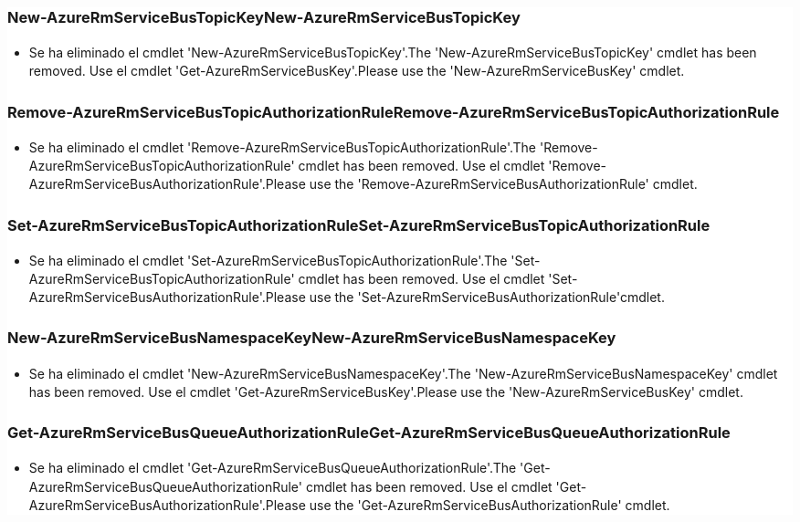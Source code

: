 ### <a name="new-azurermservicebustopickey"></a><span data-ttu-id="609cd-243">**New-AzureRmServiceBusTopicKey**</span><span class="sxs-lookup"><span data-stu-id="609cd-243">**New-AzureRmServiceBusTopicKey**</span></span>
- <span data-ttu-id="609cd-244">Se ha eliminado el cmdlet 'New-AzureRmServiceBusTopicKey'.</span><span class="sxs-lookup"><span data-stu-id="609cd-244">The 'New-AzureRmServiceBusTopicKey' cmdlet has been removed.</span></span> <span data-ttu-id="609cd-245">Use el cmdlet 'Get-AzureRmServiceBusKey'.</span><span class="sxs-lookup"><span data-stu-id="609cd-245">Please use the 'New-AzureRmServiceBusKey' cmdlet.</span></span>

### <a name="remove-azurermservicebustopicauthorizationrule"></a><span data-ttu-id="609cd-246">**Remove-AzureRmServiceBusTopicAuthorizationRule**</span><span class="sxs-lookup"><span data-stu-id="609cd-246">**Remove-AzureRmServiceBusTopicAuthorizationRule**</span></span>
- <span data-ttu-id="609cd-247">Se ha eliminado el cmdlet 'Remove-AzureRmServiceBusTopicAuthorizationRule'.</span><span class="sxs-lookup"><span data-stu-id="609cd-247">The 'Remove-AzureRmServiceBusTopicAuthorizationRule' cmdlet has been removed.</span></span> <span data-ttu-id="609cd-248">Use el cmdlet 'Remove-AzureRmServiceBusAuthorizationRule'.</span><span class="sxs-lookup"><span data-stu-id="609cd-248">Please use the 'Remove-AzureRmServiceBusAuthorizationRule' cmdlet.</span></span>

### <a name="set-azurermservicebustopicauthorizationrule"></a><span data-ttu-id="609cd-249">**Set-AzureRmServiceBusTopicAuthorizationRule**</span><span class="sxs-lookup"><span data-stu-id="609cd-249">**Set-AzureRmServiceBusTopicAuthorizationRule**</span></span>
- <span data-ttu-id="609cd-250">Se ha eliminado el cmdlet 'Set-AzureRmServiceBusTopicAuthorizationRule'.</span><span class="sxs-lookup"><span data-stu-id="609cd-250">The 'Set-AzureRmServiceBusTopicAuthorizationRule' cmdlet has been removed.</span></span> <span data-ttu-id="609cd-251">Use el cmdlet 'Set-AzureRmServiceBusAuthorizationRule'.</span><span class="sxs-lookup"><span data-stu-id="609cd-251">Please use the 'Set-AzureRmServiceBusAuthorizationRule'cmdlet.</span></span>

### <a name="new-azurermservicebusnamespacekey"></a><span data-ttu-id="609cd-252">**New-AzureRmServiceBusNamespaceKey**</span><span class="sxs-lookup"><span data-stu-id="609cd-252">**New-AzureRmServiceBusNamespaceKey**</span></span>
- <span data-ttu-id="609cd-253">Se ha eliminado el cmdlet 'New-AzureRmServiceBusNamespaceKey'.</span><span class="sxs-lookup"><span data-stu-id="609cd-253">The 'New-AzureRmServiceBusNamespaceKey' cmdlet has been removed.</span></span> <span data-ttu-id="609cd-254">Use el cmdlet 'Get-AzureRmServiceBusKey'.</span><span class="sxs-lookup"><span data-stu-id="609cd-254">Please use the 'New-AzureRmServiceBusKey' cmdlet.</span></span>

### <a name="get-azurermservicebusqueueauthorizationrule"></a><span data-ttu-id="609cd-255">**Get-AzureRmServiceBusQueueAuthorizationRule**</span><span class="sxs-lookup"><span data-stu-id="609cd-255">**Get-AzureRmServiceBusQueueAuthorizationRule**</span></span>
- <span data-ttu-id="609cd-256">Se ha eliminado el cmdlet 'Get-AzureRmServiceBusQueueAuthorizationRule'.</span><span class="sxs-lookup"><span data-stu-id="609cd-256">The 'Get-AzureRmServiceBusQueueAuthorizationRule' cmdlet has been removed.</span></span> <span data-ttu-id="609cd-257">Use el cmdlet 'Get-AzureRmServiceBusAuthorizationRule'.</span><span class="sxs-lookup"><span data-stu-id="609cd-257">Please use the 'Get-AzureRmServiceBusAuthorizationRule' cmdlet.</span></span>
